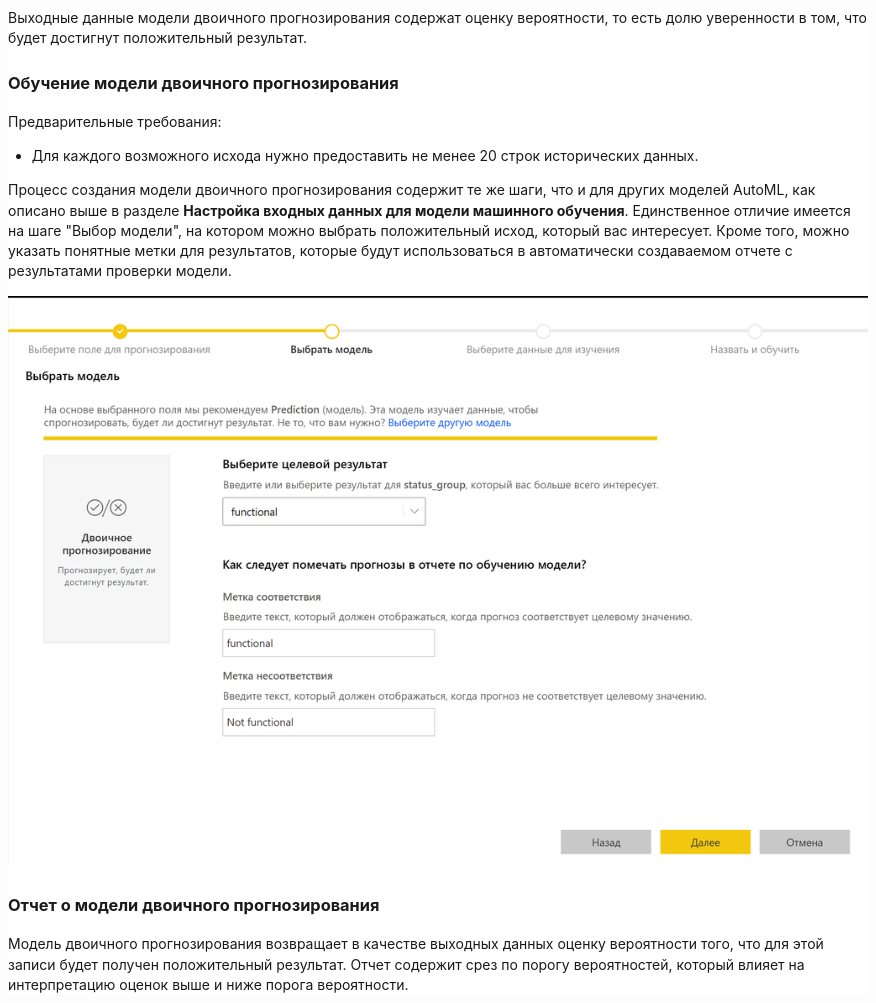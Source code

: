 Выходные данные модели двоичного прогнозирования содержат оценку вероятности, то есть долю уверенности в том, что будет достигнут положительный результат.

### <a name="training-a-binary-prediction-model"></a>Обучение модели двоичного прогнозирования

Предварительные требования:

- Для каждого возможного исхода нужно предоставить не менее 20 строк исторических данных.

Процесс создания модели двоичного прогнозирования содержит те же шаги, что и для других моделей AutoML, как описано выше в разделе **Настройка входных данных для модели машинного обучения**. Единственное отличие имеется на шаге "Выбор модели", на котором можно выбрать положительный исход, который вас интересует. Кроме того, можно указать понятные метки для результатов, которые будут использоваться в автоматически создаваемом отчете с результатами проверки модели.

![Мастер двоичного прогнозирования](media/service-machine-learning-automated/automated-machine-learning-power-bi-12.png)

### <a name="binary-prediction-model-report"></a>Отчет о модели двоичного прогнозирования

Модель двоичного прогнозирования возвращает в качестве выходных данных оценку вероятности того, что для этой записи будет получен положительный результат. Отчет содержит срез по порогу вероятностей, который влияет на интерпретацию оценок выше и ниже порога вероятности.

